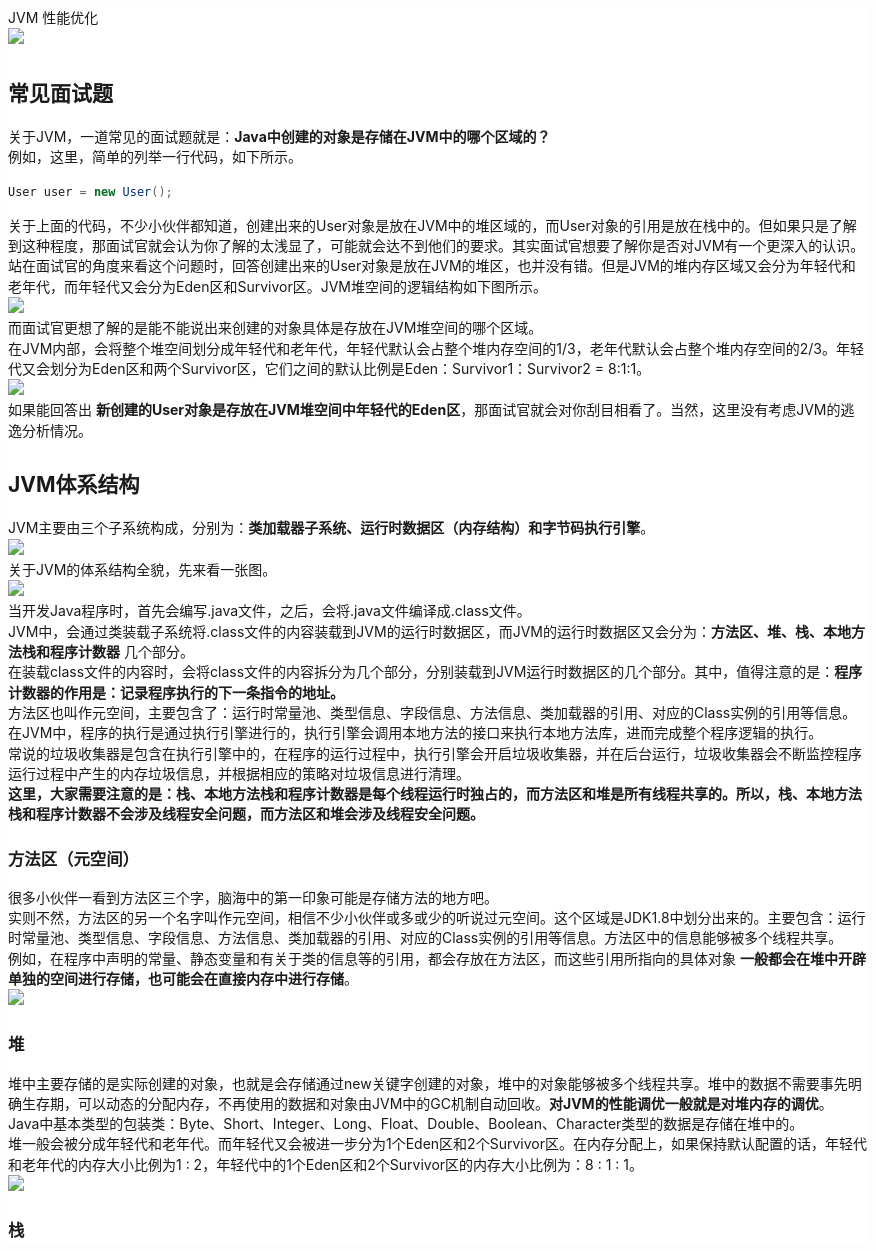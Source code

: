 JVM 性能优化<br />![](https://cdn.nlark.com/yuque/0/2021/webp/396745/1639097210077-2b6f14c0-6fe2-4b00-8cb2-5ba93ad6936f.webp#clientId=uab2af122-eb0e-4&from=paste&id=u1974c1cd&originHeight=867&originWidth=894&originalType=url&ratio=1&rotation=0&showTitle=false&status=done&style=none&taskId=u2646d73d-aa83-4ef7-b161-920ccf5782a&title=)
<a name="JLxOl"></a>
## 常见面试题
关于JVM，一道常见的面试题就是：**Java中创建的对象是存储在JVM中的哪个区域的？**<br />例如，这里，简单的列举一行代码，如下所示。
```java
User user = new User();
```
关于上面的代码，不少小伙伴都知道，创建出来的User对象是放在JVM中的堆区域的，而User对象的引用是放在栈中的。但如果只是了解到这种程度，那面试官就会认为你了解的太浅显了，可能就会达不到他们的要求。其实面试官想要了解你是否对JVM有一个更深入的认识。<br />站在面试官的角度来看这个问题时，回答创建出来的User对象是放在JVM的堆区，也并没有错。但是JVM的堆内存区域又会分为年轻代和老年代，而年轻代又会分为Eden区和Survivor区。JVM堆空间的逻辑结构如下图所示。<br />![](https://cdn.nlark.com/yuque/0/2021/webp/396745/1639097210119-b8a03ee7-0881-4e09-a392-d593838f9677.webp#clientId=uab2af122-eb0e-4&from=paste&id=u592f1b57&originHeight=454&originWidth=648&originalType=url&ratio=1&rotation=0&showTitle=false&status=done&style=shadow&taskId=u59e3bb31-5118-401c-a03b-aa210f9aa75&title=)<br />而面试官更想了解的是能不能说出来创建的对象具体是存放在JVM堆空间的哪个区域。<br />在JVM内部，会将整个堆空间划分成年轻代和老年代，年轻代默认会占整个堆内存空间的1/3，老年代默认会占整个堆内存空间的2/3。年轻代又会划分为Eden区和两个Survivor区，它们之间的默认比例是Eden：Survivor1：Survivor2 = 8:1:1。<br />![](https://cdn.nlark.com/yuque/0/2021/webp/396745/1639097210087-0f2e764d-2a07-4731-befb-a44239b6a95e.webp#clientId=uab2af122-eb0e-4&from=paste&id=udf040e42&originHeight=203&originWidth=888&originalType=url&ratio=1&rotation=0&showTitle=false&status=done&style=none&taskId=u60fae2ea-68d8-4e01-8b44-58f624a653c&title=)<br />如果能回答出 **新创建的User对象是存放在JVM堆空间中年轻代的Eden区**，那面试官就会对你刮目相看了。当然，这里没有考虑JVM的逃逸分析情况。
<a name="L9RFz"></a>
## JVM体系结构
JVM主要由三个子系统构成，分别为：**类加载器子系统、运行时数据区（内存结构）和字节码执行引擎**。<br />![](https://cdn.nlark.com/yuque/0/2021/webp/396745/1639097210074-dad860ae-1fca-41cd-978a-738b6169e072.webp#clientId=uab2af122-eb0e-4&from=paste&id=uc171017e&originHeight=279&originWidth=652&originalType=url&ratio=1&rotation=0&showTitle=false&status=done&style=shadow&taskId=ucca15f93-a2e9-48cc-ae5a-57d9cd24185&title=)<br />关于JVM的体系结构全貌，先来看一张图。<br />![](https://cdn.nlark.com/yuque/0/2021/webp/396745/1639097210136-6d6b4d1c-1b0e-40ee-bec3-d325c700f272.webp#clientId=uab2af122-eb0e-4&from=paste&id=u8c391b24&originHeight=729&originWidth=798&originalType=url&ratio=1&rotation=0&showTitle=false&status=done&style=shadow&taskId=u6bfbdfce-f5ae-4dd9-b417-a0b4936e2d3&title=)<br />当开发Java程序时，首先会编写.java文件，之后，会将.java文件编译成.class文件。<br />JVM中，会通过类装载子系统将.class文件的内容装载到JVM的运行时数据区，而JVM的运行时数据区又会分为：**方法区、堆、栈、本地方法栈和程序计数器** 几个部分。<br />在装载class文件的内容时，会将class文件的内容拆分为几个部分，分别装载到JVM运行时数据区的几个部分。其中，值得注意的是：**程序计数器的作用是：记录程序执行的下一条指令的地址。**<br />方法区也叫作元空间，主要包含了：运行时常量池、类型信息、字段信息、方法信息、类加载器的引用、对应的Class实例的引用等信息。<br />在JVM中，程序的执行是通过执行引擎进行的，执行引擎会调用本地方法的接口来执行本地方法库，进而完成整个程序逻辑的执行。<br />常说的垃圾收集器是包含在执行引擎中的，在程序的运行过程中，执行引擎会开启垃圾收集器，并在后台运行，垃圾收集器会不断监控程序运行过程中产生的内存垃圾信息，并根据相应的策略对垃圾信息进行清理。<br />**这里，大家需要注意的是：栈、本地方法栈和程序计数器是每个线程运行时独占的，而方法区和堆是所有线程共享的。所以，栈、本地方法栈和程序计数器不会涉及线程安全问题，而方法区和堆会涉及线程安全问题。**
<a name="HsEwN"></a>
### 方法区（元空间）
很多小伙伴一看到方法区三个字，脑海中的第一印象可能是存储方法的地方吧。<br />实则不然，方法区的另一个名字叫作元空间，相信不少小伙伴或多或少的听说过元空间。这个区域是JDK1.8中划分出来的。主要包含：运行时常量池、类型信息、字段信息、方法信息、类加载器的引用、对应的Class实例的引用等信息。方法区中的信息能够被多个线程共享。<br />例如，在程序中声明的常量、静态变量和有关于类的信息等的引用，都会存放在方法区，而这些引用所指向的具体对象 **一般都会在堆中开辟单独的空间进行存储，也可能会在直接内存中进行存储**。<br />![](https://cdn.nlark.com/yuque/0/2021/webp/396745/1639097210544-a963ed3b-97bd-4284-b80c-c7390f107064.webp#clientId=uab2af122-eb0e-4&from=paste&id=uc2321641&originHeight=256&originWidth=542&originalType=url&ratio=1&rotation=0&showTitle=false&status=done&style=shadow&taskId=ub3c732bb-0114-4b8f-9b51-88812c7b082&title=)
<a name="Ydl2v"></a>
### 堆
堆中主要存储的是实际创建的对象，也就是会存储通过new关键字创建的对象，堆中的对象能够被多个线程共享。堆中的数据不需要事先明确生存期，可以动态的分配内存，不再使用的数据和对象由JVM中的GC机制自动回收。**对JVM的性能调优一般就是对堆内存的调优**。<br />Java中基本类型的包装类：Byte、Short、Integer、Long、Float、Double、Boolean、Character类型的数据是存储在堆中的。<br />堆一般会被分成年轻代和老年代。而年轻代又会被进一步分为1个Eden区和2个Survivor区。在内存分配上，如果保持默认配置的话，年轻代和老年代的内存大小比例为1 : 2，年轻代中的1个Eden区和2个Survivor区的内存大小比例为：8 : 1 : 1。<br />![](https://cdn.nlark.com/yuque/0/2021/webp/396745/1639097210581-c14b0ea8-89a8-47fc-abc2-10957e6c9f66.webp#clientId=uab2af122-eb0e-4&from=paste&id=ub5425aab&originHeight=382&originWidth=867&originalType=url&ratio=1&rotation=0&showTitle=false&status=done&style=shadow&taskId=uee6505e6-0775-4f9b-84cf-2a10b8352cc&title=)
<a name="RHlMI"></a>
### 栈